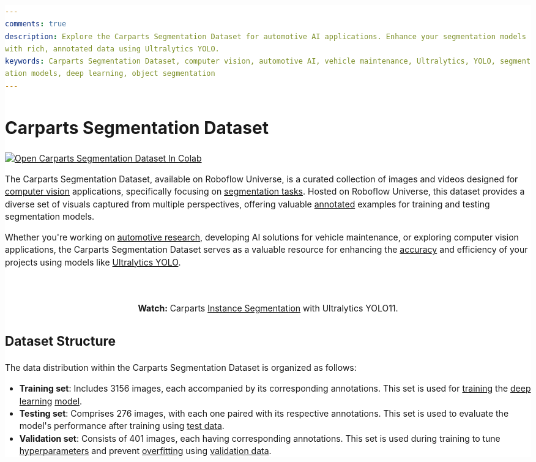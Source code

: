 ```yaml
---
comments: true
description: Explore the Carparts Segmentation Dataset for automotive AI applications. Enhance your segmentation models with rich, annotated data using Ultralytics YOLO.
keywords: Carparts Segmentation Dataset, computer vision, automotive AI, vehicle maintenance, Ultralytics, YOLO, segmentation models, deep learning, object segmentation
---
```


# Carparts Segmentation Dataset

<a href="https://github.com/ultralytics/notebooks/blob/main/how-to-train-ultralytics-yolo-on-carparts-segmentation-dataset.ipynb" target="_blank"><img src="https://colab.research.google.com/assets/colab-badge.svg" alt="Open Carparts Segmentation Dataset In Colab"></a>

The Carparts Segmentation Dataset, available on Roboflow Universe, is a curated collection of images and videos designed for [computer vision](https://www.ultralytics.com/glossary/computer-vision-cv) applications, specifically focusing on [segmentation tasks](https://docs.ultralytics.com/tasks/segment/). Hosted on Roboflow Universe, this dataset provides a diverse set of visuals captured from multiple perspectives, offering valuable [annotated](https://www.ultralytics.com/glossary/data-labeling) examples for training and testing segmentation models.

Whether you're working on [automotive research](https://www.ultralytics.com/solutions/ai-in-automotive), developing AI solutions for vehicle maintenance, or exploring computer vision applications, the Carparts Segmentation Dataset serves as a valuable resource for enhancing the [accuracy](https://www.ultralytics.com/glossary/accuracy) and efficiency of your projects using models like [Ultralytics YOLO](../../models/yolo11.md).

<p align="center">
  <br>
  <iframe loading="lazy" width="720" height="405" src="https://www.youtube.com/embed/HATMPgLYAPU"
    title="YouTube video player" frameborder="0"
    allow="accelerometer; autoplay; clipboard-write; encrypted-media; gyroscope; picture-in-picture; web-share"
    allowfullscreen>
  </iframe>
  <br>
  <strong>Watch:</strong> Carparts <a href="https://www.ultralytics.com/glossary/instance-segmentation">Instance Segmentation</a> with Ultralytics YOLO11.
</p>

## Dataset Structure

The data distribution within the Carparts Segmentation Dataset is organized as follows:

- **Training set**: Includes 3156 images, each accompanied by its corresponding annotations. This set is used for [training](https://www.ultralytics.com/glossary/training-data) the [deep learning](https://www.ultralytics.com/glossary/deep-learning-dl) [model](https://www.ultralytics.com/glossary/foundation-model).
- **Testing set**: Comprises 276 images, with each one paired with its respective annotations. This set is used to evaluate the model's performance after training using [test data](https://www.ultralytics.com/glossary/test-data).
- **Validation set**: Consists of 401 images, each having corresponding annotations. This set is used during training to tune [hyperparameters](https://docs.ultralytics.com/guides/hyperparameter-tuning/) and prevent [overfitting](https://www.ultralytics.com/glossary/overfitting) using [validation data](https://www.ultralytics.com/glossary/validation-data).
